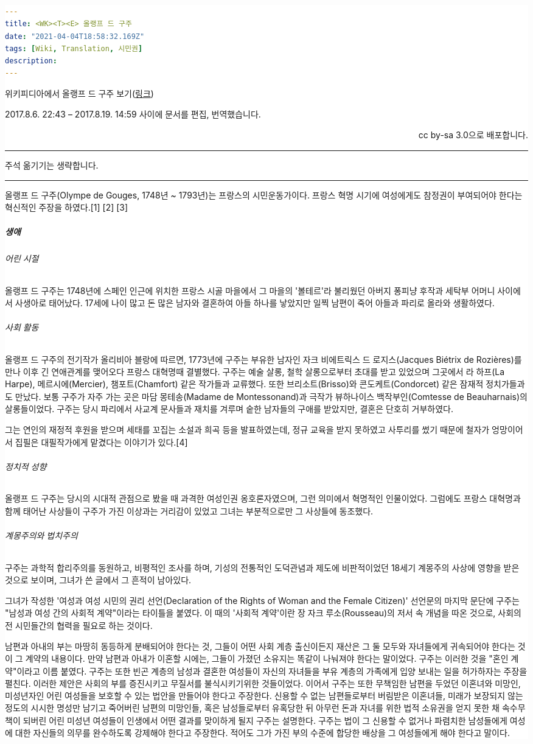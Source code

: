 ```yaml
---
title: <WK><T><E> 올랭프 드 구주
date: "2021-04-04T18:58:32.169Z"
tags: [Wiki, Translation, 시민권]
description: 
---
```


위키피디아에서 올랭프 드 구주 보기(<a href="https://ko.wikipedia.org/wiki/%EC%98%AC%EB%9E%AD%ED%94%84_%EB%93%9C_%EA%B5%AC%EC%A3%BC" target="_blank" rel="noopener noreferrer">링크</a>)

2017.8.6. 22:43 – 2017.8.19. 14:59 사이에 문서를 편집, 번역했습니다.

<p style="text-align: right;">cc by-sa 3.0으로 배포합니다.</p>

---

주석 옮기기는 생략합니다. 

---

올랭프 드 구주(Olympe de Gouges, 1748년 ~ 1793년)는 프랑스의 시민운동가이다. 프랑스 혁명 시기에 여성에게도 참정권이 부여되어야 한다는 혁신적인 주장을 하였다.[1] [2] [3]

##### 생애 

###### 어린 시절

올랭프 드 구주는 1748년에 스페인 인근에 위치한 프랑스 시골 마을에서 그 마을의 '볼테르'라 불리웠던 아버지 퐁피냥 후작과 세탁부 어머니 사이에서 사생아로 태어났다. 17세에 나이 많고 돈 많은 남자와 결혼하여 아들 하나를 낳았지만 일찍 남편이 죽어 아들과 파리로 올라와 생활하였다.

###### 사회 활동

올랭프 드 구주의 전기작가 올리비아 블랑에 따르면, 1773년에 구주는 부유한 남자인 자크 비에트릭스 드 로지스(Jacques Biétrix de Rozières)를 만나 이후 긴 연애관계를 맺어오다 프랑스 대혁명때 결별했다. 구주는 예술 살롱, 철학 살롱으로부터 초대를 받고 있었으며 그곳에서 라 하프(La Harpe), 메르시에(Mercier), 챔포트(Chamfort) 같은 작가들과 교류했다. 또한 브리소트(Brisso)와 콘도케트(Condorcet) 같은 잠재적 정치가들과도 만났다. 보통 구주가 자주 가는 곳은 마담 몽테송(Madame de Montessonand)과 극작가 뷰하나이스 백작부인(Comtesse de Beauharnais)의 살롱들이었다. 구주는 당시 파리에서 사교계 문사들과 재치를 겨루며 숱한 남자들의 구애를 받았지만, 결혼은 단호히 거부하였다.

그는 연인의 재정적 후원을 받으며 세태를 꼬집는 소설과 희곡 등을 발표하였는데, 정규 교육을 받지 못하였고 사투리를 썼기 때문에 철자가 엉망이어서 집필은 대필작가에게 맡겼다는 이야기가 있다.[4]

###### 정치적 성향

올랭프 드 구주는 당시의 시대적 관점으로 봤을 때 과격한 여성인권 옹호론자였으며, 그런 의미에서 혁명적인 인물이었다. 그럼에도 프랑스 대혁명과 함께 태어난 사상들이 구주가 가진 이상과는 거리감이 있었고 그녀는 부분적으로만 그 사상들에 동조했다.

###### 계몽주의와 법치주의

구주는 과학적 합리주의를 동원하고, 비평적인 조사를 하며, 기성의 전통적인 도덕관념과 제도에 비판적이었던 18세기 계몽주의 사상에 영향을 받은 것으로 보이며, 그녀가 쓴 글에서 그 흔적이 남아있다.

그녀가 작성한 '여성과 여성 시민의 권리 선언(Declaration of the Rights of Woman and the Female Citizen)' 선언문의 마지막 문단에 구주는 "남성과 여성 간의 사회적 계약"이라는 타이틀을 붙였다. 이 때의 '사회적 계약'이란 장 자크 루소(Rousseau)의 저서 속 개념을 따온 것으로, 사회의 전 시민들간의 협력을 필요로 하는 것이다.

남편과 아내의 부는 마땅히 동등하게 분배되어야 한다는 것, 그들이 어떤 사회 계층 출신이든지 재산은 그 둘 모두와 자녀들에게 귀속되어야 한다는 것이 그 계약의 내용이다. 만약 남편과 아내가 이혼할 시에는, 그들이 가졌던 소유지는 똑같이 나눠져야 한다는 말이었다. 구주는 이러한 것을 "혼인 계약"이라고 이름 붙였다. 구주는 또한 빈곤 계층의 남성과 결혼한 여성들이 자신의 자녀들을 부유 계층의 가족에게 입양 보내는 일을 허가하자는 주장을 펼친다. 이러한 제안은 사회의 부를 증진시키고 무질서를 불식시키기위한 것들이었다. 이어서 구주는 또한 무책임한 남편을 두었던 이혼녀와 미망인, 미성년자인 어린 여성들을 보호할 수 있는 법안을 만들어야 한다고 주장한다. 신용할 수 없는 남편들로부터 버림받은 이혼녀들, 미래가 보장되지 않는 정도의 시시한 명성만 남기고 죽어버린 남편의 미망인들, 혹은 남성들로부터 유혹당한 뒤 아무런 돈과 자녀를 위한 법적 소유권을 얻지 못한 채 속수무책이 되버린 어린 미성년 여성들이 인생에서 어떤 결과를 맞이하게 될지 구주는 설명한다. 구주는 법이 그 신용할 수 없거나 파렴치한 남성들에게 여성에 대한 자신들의 의무를 완수하도록 강제해야 한다고 주장한다. 적어도 그가 가진 부의 수준에 합당한 배상을 그 여성들에게 해야 한다고 말이다.
